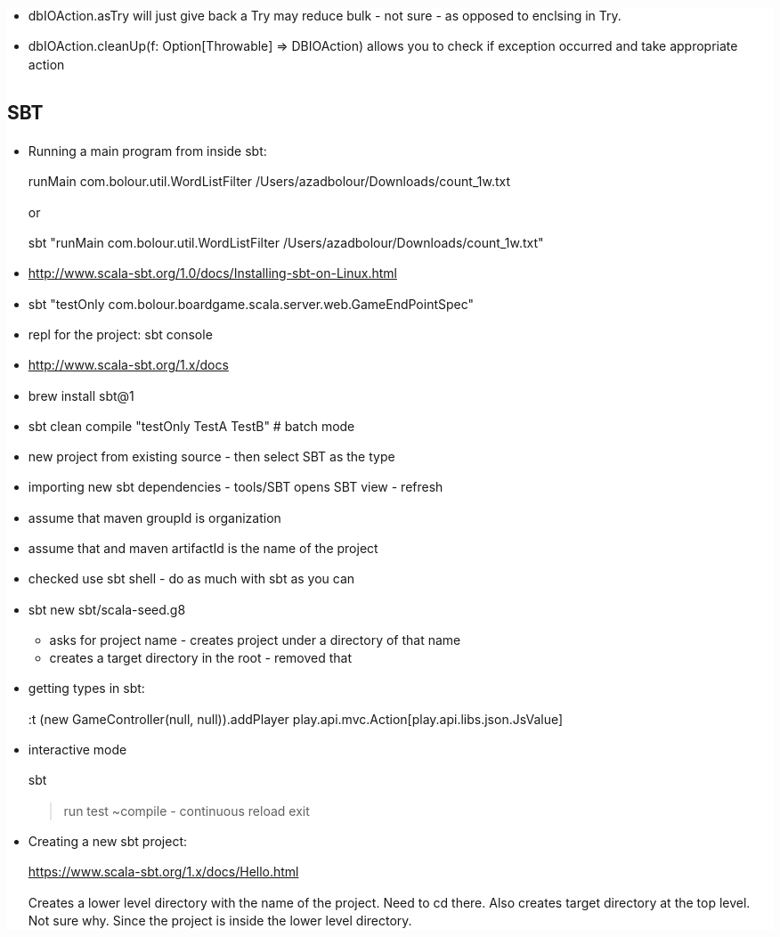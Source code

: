 - dbIOAction.asTry will just give back a Try
  may reduce bulk - not sure - as opposed to enclsing in Try.

- dbIOAction.cleanUp(f: Option[Throwable] => DBIOAction)
    allows you to check if exception occurred and take appropriate action

## SBT

- Running a main program from inside sbt:

    runMain com.bolour.util.WordListFilter /Users/azadbolour/Downloads/count_1w.txt 

  or

    sbt "runMain com.bolour.util.WordListFilter /Users/azadbolour/Downloads/count_1w.txt"

- http://www.scala-sbt.org/1.0/docs/Installing-sbt-on-Linux.html

- sbt "testOnly com.bolour.boardgame.scala.server.web.GameEndPointSpec"

- repl for the project: sbt console

- http://www.scala-sbt.org/1.x/docs

- brew install sbt@1

- sbt clean compile "testOnly TestA TestB"  # batch mode

- new project from existing source - then select SBT as the type

- importing new sbt dependencies - tools/SBT opens SBT view - refresh

- assume that maven groupId is organization 

- assume that and maven artifactId is the name of the project

- checked use sbt shell - do as much with sbt as you can

- sbt new sbt/scala-seed.g8
  
  - asks for project name - creates project under a directory of that name
  - creates a target directory in the root - removed that

- getting types in sbt:

    :t (new GameController(null, null)).addPlayer
    play.api.mvc.Action[play.api.libs.json.JsValue]

- interactive mode

  sbt
  > run
  > test
  > ~compile - continuous
  > reload
  > exit

- Creating a new sbt project:

  https://www.scala-sbt.org/1.x/docs/Hello.html

  Creates a lower level directory with the name of the project. Need to cd
  there. Also creates target directory at the top level. Not sure why. Since the
  project is inside the lower level directory.

